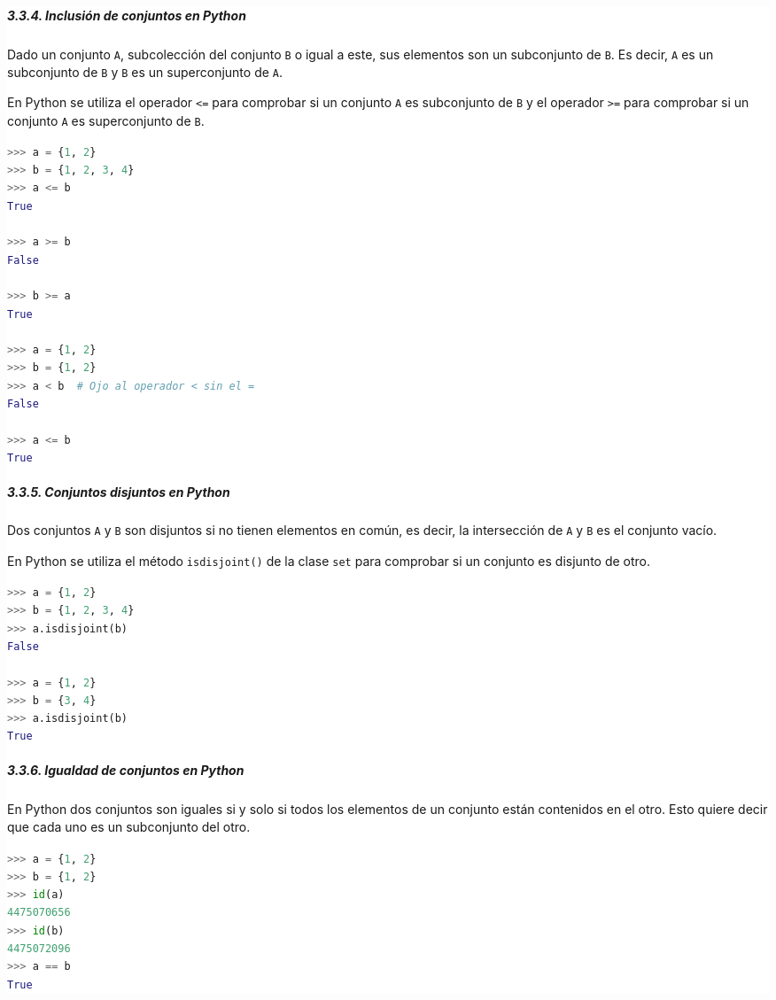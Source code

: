##### 3.3.4. Inclusión de conjuntos en Python

Dado un conjunto `A`, subcolección del conjunto `B` o igual a este, sus elementos son un subconjunto de `B`. Es decir, `A` es un subconjunto de `B` y `B` es un superconjunto de `A`.

En Python se utiliza el operador `<=` para comprobar si un conjunto `A` es subconjunto de `B` y el operador `>=` para comprobar si un conjunto `A` es superconjunto de `B`.

```Python
>>> a = {1, 2}
>>> b = {1, 2, 3, 4}
>>> a <= b
True

>>> a >= b
False

>>> b >= a
True

>>> a = {1, 2}
>>> b = {1, 2}
>>> a < b  # Ojo al operador < sin el =
False

>>> a <= b
True
```

##### 3.3.5. Conjuntos disjuntos en Python

Dos conjuntos `A` y `B` son disjuntos si no tienen elementos en común, es decir, la intersección de `A` y `B` es el conjunto vacío.

En Python se utiliza el método `isdisjoint()` de la clase `set` para comprobar si un conjunto es disjunto de otro.

```Python
>>> a = {1, 2}
>>> b = {1, 2, 3, 4}
>>> a.isdisjoint(b)
False

>>> a = {1, 2}
>>> b = {3, 4}
>>> a.isdisjoint(b)
True
```

##### 3.3.6. Igualdad de conjuntos en Python

En Python dos conjuntos son iguales si y solo si todos los elementos de un conjunto están contenidos en el otro. Esto quiere decir que cada uno es un subconjunto del otro.

```Python
>>> a = {1, 2}
>>> b = {1, 2}
>>> id(a)
4475070656
>>> id(b)
4475072096
>>> a == b
True
```
